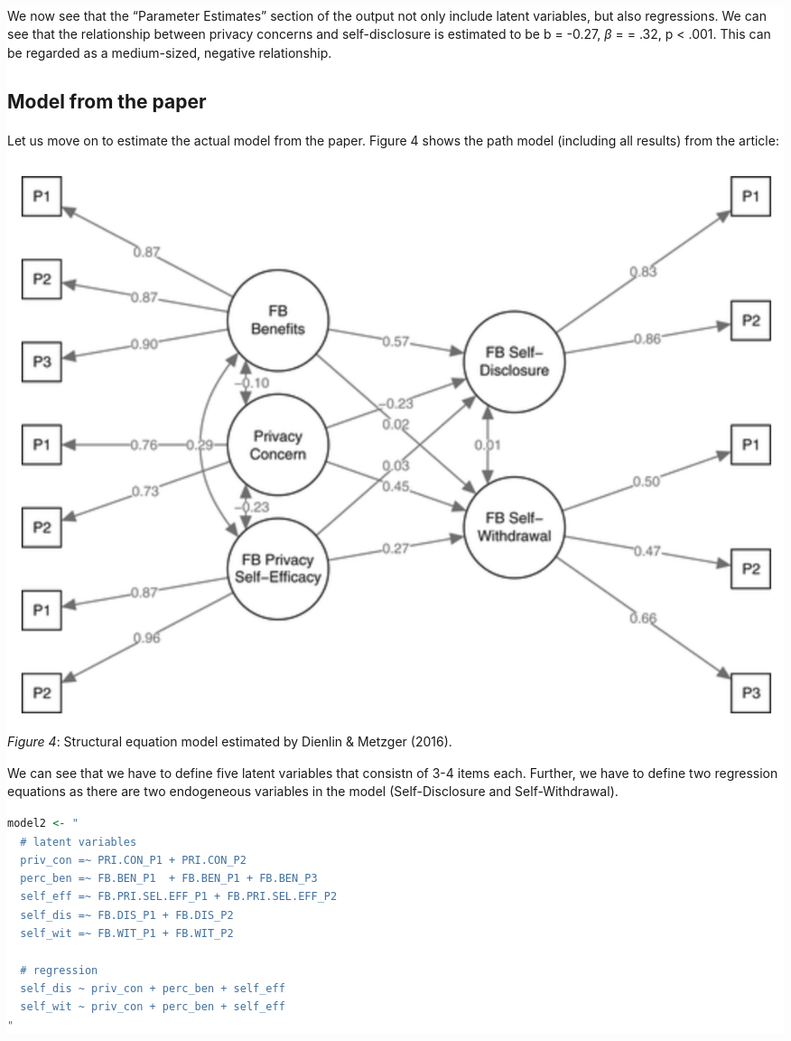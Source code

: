 We now see that the “Parameter Estimates” section of the output not only
include latent variables, but also regressions. We can see that the
relationship between privacy concerns and self-disclosure is estimated
to be b = -0.27, *β* = = .32, p &lt; .001. This can be regarded as a
medium-sized, negative relationship.

## Model from the paper

Let us move on to estimate the actual model from the paper. Figure 4
shows the path model (including all results) from the article:

![](../tutorials/img/dienlin_sem.png) *Figure 4*: Structural equation
model estimated by Dienlin & Metzger (2016).

We can see that we have to define five latent variables that consistn of
3-4 items each. Further, we have to define two regression equations as
there are two endogeneous variables in the model (Self-Disclosure and
Self-Withdrawal).

``` r
model2 <- "
  # latent variables
  priv_con =~ PRI.CON_P1 + PRI.CON_P2
  perc_ben =~ FB.BEN_P1  + FB.BEN_P1 + FB.BEN_P3
  self_eff =~ FB.PRI.SEL.EFF_P1 + FB.PRI.SEL.EFF_P2
  self_dis =~ FB.DIS_P1 + FB.DIS_P2
  self_wit =~ FB.WIT_P1 + FB.WIT_P2
  
  # regression
  self_dis ~ priv_con + perc_ben + self_eff
  self_wit ~ priv_con + perc_ben + self_eff
"

```